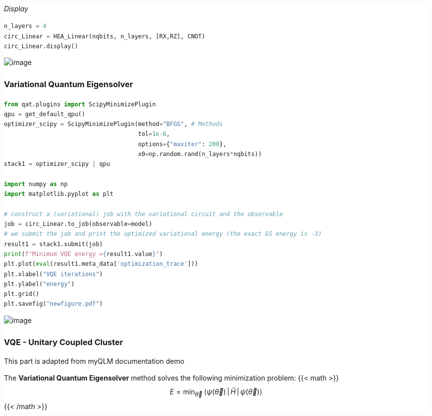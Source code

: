 ```python {class="my-class" id="my-codeblock" lineNos=inline tabWidth=2}

```

*Display*

```python {class="my-class" id="my-codeblock" lineNos=inline tabWidth=2}
n_layers = 4
circ_Linear = HEA_Linear(nqbits, n_layers, [RX,RZ], CNOT)
circ_Linear.display()
```

![image](/uploads/slack2.png)

### Variational Quantum Eigensolver 

```python {class="my-class" id="my-codeblock" lineNos=inline tabWidth=2}
from qat.plugins import ScipyMinimizePlugin
qpu = get_default_qpu()
optimizer_scipy = ScipyMinimizePlugin(method="BFGS", # Methods
                                      tol=1e-6,
                                      options={"maxiter": 200},
                                      x0=np.random.rand(n_layers*nqbits))
stack1 = optimizer_scipy | qpu

import numpy as np
import matplotlib.pyplot as plt

# construct a (variational) job with the variational circuit and the observable
job = circ_Linear.to_job(observable=model)
# we submit the job and print the optimized variational energy (the exact GS energy is -3)
result1 = stack1.submit(job)
print(f"Minimum VQE energy ={result1.value}")
plt.plot(eval(result1.meta_data['optimization_trace']))
plt.xlabel("VQE iterations")
plt.ylabel("energy")
plt.grid()
plt.savefig("newfigure.pdf")

```

![image](/uploads/slack3.png)


### VQE - Unitary Coupled Cluster

This part is adapted from myQLM documentation demo

The **Variational Quantum Eigensolver** method solves the following minimization problem:
{{< math >}}
$$
E = \min_{\vec{\theta}}\; \langle \psi(\vec{\theta}) \,|\, \hat{H} \,|\, \psi(\vec{\theta}) \rangle
$$
{{< /math >}}
